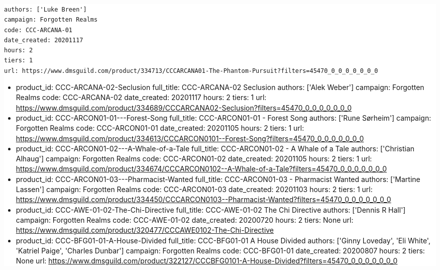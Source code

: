     authors: ['Luke Breen']
    campaign: Forgotten Realms
    code: CCC-ARCANA-01
    date_created: 20201117
    hours: 2
    tiers: 1
    url: https://www.dmsguild.com/product/334713/CCCARCANA01-The-Phantom-Pursuit?filters=45470_0_0_0_0_0_0_0
  - product_id: CCC-ARCANA-02-Seclusion
    full_title: CCC-ARCANA-02 Seclusion
    authors: ['Alek Weber']
    campaign: Forgotten Realms
    code: CCC-ARCANA-02
    date_created: 20201117
    hours: 2
    tiers: 1
    url: https://www.dmsguild.com/product/334689/CCCARCANA02-Seclusion?filters=45470_0_0_0_0_0_0_0
  - product_id: CCC-ARCON01-01---Forest-Song
    full_title: CCC-ARCON01-01 - Forest Song
    authors: ['Rune Sørheim']
    campaign: Forgotten Realms
    code: CCC-ARCON01-01
    date_created: 20201105
    hours: 2
    tiers: 1
    url: https://www.dmsguild.com/product/334613/CCCARCON0101--Forest-Song?filters=45470_0_0_0_0_0_0_0
  - product_id: CCC-ARCON01-02---A-Whale-of-a-Tale
    full_title: CCC-ARCON01-02 - A Whale of a Tale
    authors: ['Christian Alhaug']
    campaign: Forgotten Realms
    code: CCC-ARCON01-02
    date_created: 20201105
    hours: 2
    tiers: 1
    url: https://www.dmsguild.com/product/334674/CCCARCON0102--A-Whale-of-a-Tale?filters=45470_0_0_0_0_0_0_0
  - product_id: CCC-ARCON01-03---Pharmacist-Wanted
    full_title: CCC-ARCON01-03 - Pharmacist Wanted
    authors: ['Martine Lassen']
    campaign: Forgotten Realms
    code: CCC-ARCON01-03
    date_created: 20201103
    hours: 2
    tiers: 1
    url: https://www.dmsguild.com/product/334450/CCCARCON0103--Pharmacist-Wanted?filters=45470_0_0_0_0_0_0_0
  - product_id: CCC-AWE-01-02-The-Chi-Directive
    full_title: CCC-AWE-01-02 The Chi Directive
    authors: ['Dennis R Hall']
    campaign: Forgotten Realms
    code: CCC-AWE-01-02
    date_created: 20200720
    hours: 2
    tiers: None
    url: https://www.dmsguild.com/product/320477/CCCAWE0102-The-Chi-Directive
  - product_id: CCC-BFG01-01-A-House-Divided
    full_title: CCC-BFG01-01 A House Divided
    authors: ['Ginny Loveday', 'Eli White', 'Katriel Paige', 'Charles Dunbar']
    campaign: Forgotten Realms
    code: CCC-BFG01-01
    date_created: 20200807
    hours: 2
    tiers: None
    url: https://www.dmsguild.com/product/322127/CCCBFG0101-A-House-Divided?filters=45470_0_0_0_0_0_0_0
